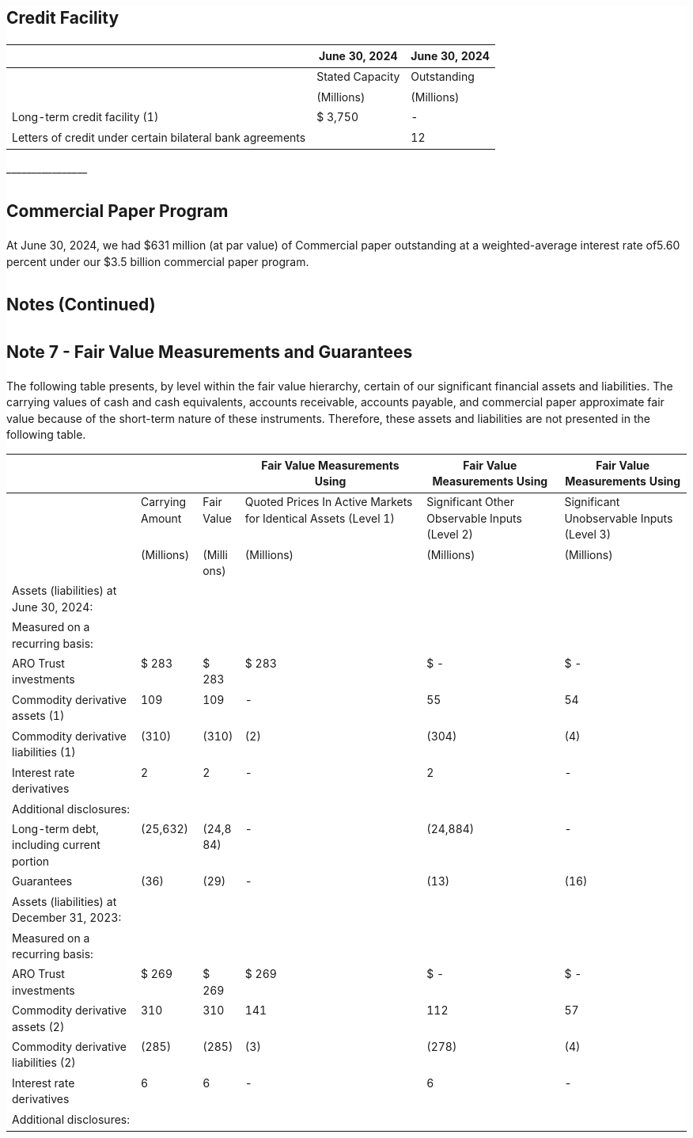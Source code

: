 Credit Facility
---------------

| | June 30, 2024 | June 30, 2024 |
| --- | --- | --- |
| | Stated Capacity | Outstanding |
| | (Millions) | (Millions) |
| Long-term credit facility (1) | $ 3,750 | - |
| Letters of credit under certain bilateral bank agreements | | 12 |

\_\_\_\_\_\_\_\_\_\_\_\_\_\_\_\_

Commercial Paper Program
------------------------

At June 30, 2024, we had $631 million (at par value) of Commercial paper outstanding at a weighted-average interest rate of5.60 percent under our $3.5 billion commercial paper program.

Notes (Continued)
-----------------

Note 7 - Fair Value Measurements and Guarantees
-----------------------------------------------

The following table presents, by level within the fair value hierarchy, certain of our significant financial assets and liabilities. The carrying values of cash and cash equivalents, accounts receivable, accounts payable, and commercial paper approximate fair value because of the short-term nature of these instruments. Therefore, these assets and liabilities are not presented in the following table.

| | | | Fair Value Measurements Using | Fair Value Measurements Using | Fair Value Measurements Using |
| --- | --- | --- | --- | --- | --- |
| | Carrying Amount | Fair Value | Quoted Prices In Active Markets for Identical Assets (Level 1) | Significant Other Observable Inputs (Level 2) | Significant Unobservable Inputs (Level 3) |
| | (Millions) | (Millions) | (Millions) | (Millions) | (Millions) |
| Assets (liabilities) at June 30, 2024: | | | | | |
| Measured on a recurring basis: | | | | | |
| ARO Trust investments | $ 283 | $ 283 | $ 283 | $ - | $ - |
| Commodity derivative assets (1) | 109 | 109 | - | 55 | 54 |
| Commodity derivative liabilities (1) | (310) | (310) | (2) | (304) | (4) |
| Interest rate derivatives | 2 | 2 | - | 2 | - |
| Additional disclosures: | | | | | |
| Long-term debt, including current portion | (25,632) | (24,884) | - | (24,884) | - |
| Guarantees | (36) | (29) | - | (13) | (16) |
| Assets (liabilities) at December 31, 2023: | | | | | |
| Measured on a recurring basis: | | | | | |
| ARO Trust investments | $ 269 | $ 269 | $ 269 | $ - | $ - |
| Commodity derivative assets (2) | 310 | 310 | 141 | 112 | 57 |
| Commodity derivative liabilities (2) | (285) | (285) | (3) | (278) | (4) |
| Interest rate derivatives | 6 | 6 | - | 6 | - |
| Additional disclosures: | | | | | |